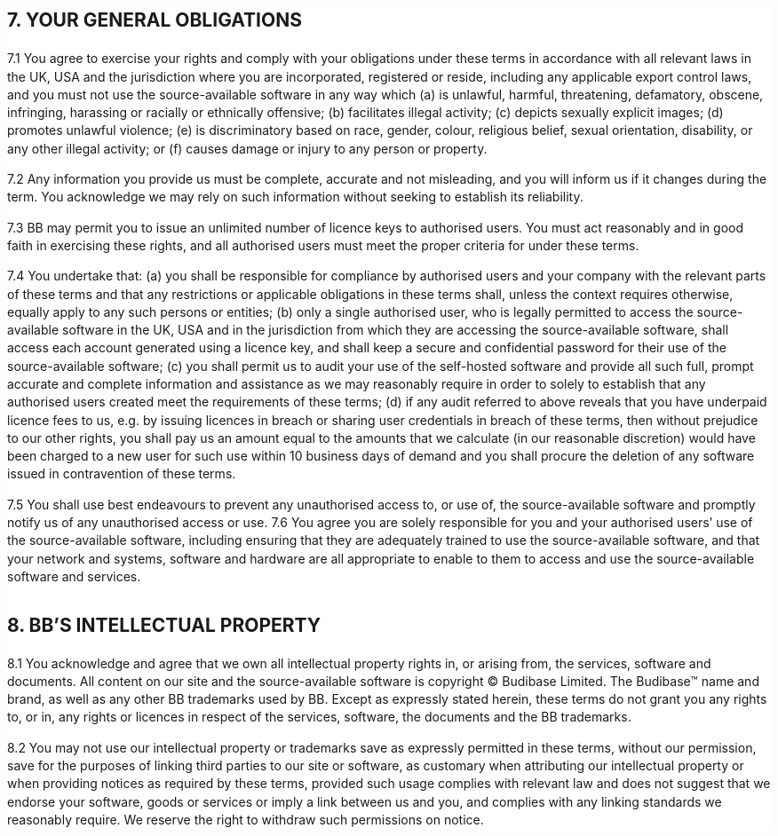 
## 7. YOUR GENERAL OBLIGATIONS 
 
7.1 You agree to exercise your rights and comply with your obligations under these terms in accordance with all relevant laws in the UK, USA and the jurisdiction where you are incorporated, registered or reside, including any applicable export control laws, and you must not use the source-available software in any way which (a) is unlawful, harmful, threatening, defamatory, obscene, infringing, harassing or racially or ethnically offensive; (b) facilitates illegal activity; (c) depicts sexually explicit images; (d) promotes unlawful violence; (e) is discriminatory based on race, gender, colour, religious belief, sexual orientation, disability, or any other illegal activity; or (f) causes damage or injury to any person or property. 
 
7.2 Any information you provide us must be complete, accurate and not misleading, and you will inform us if it changes during the term. You acknowledge we may rely on such information without seeking to establish its reliability. 
 
7.3 BB may permit you to issue an unlimited number of licence keys to authorised users. You must act reasonably and in good faith in exercising these rights, and all authorised users must meet the proper criteria for under these terms.  
 
7.4 You undertake that: (a) you shall be responsible for compliance by authorised users and your company with the relevant parts of these terms and that any restrictions or applicable obligations in these terms shall, unless the context requires otherwise, equally apply to any such persons or entities; (b) only a single authorised user, who is legally permitted to access the source-available software in the UK, USA and in the jurisdiction from which they are accessing the source-available software, shall access each account generated using a licence key, and shall keep a secure and confidential password for their use of the source-available software; (c) you shall permit us to audit your use of the self-hosted software and provide all such full, prompt accurate and complete information and assistance as we may reasonably require in order to solely to establish that any authorised users created meet the requirements of these terms; (d) if any audit referred to above reveals that you have underpaid licence fees to us, e.g. by issuing licences in breach or sharing user credentials in breach of these terms, then without prejudice to our other rights, you shall pay us an amount equal to the amounts that we calculate (in our reasonable discretion) would have been charged to a new user for such use within 10 business days of demand and you shall procure the deletion of any software issued in contravention of these terms. 
 
7.5 You shall use best endeavours to prevent any unauthorised access to, or use of, the source-available software and promptly notify us of any unauthorised access or use.
7.6 You agree you are solely responsible for you and your authorised users’ use of the source-available software, including ensuring that they are adequately trained to use the source-available software, and that your network and systems, software and hardware are all appropriate to enable to them to access and use the source-available software and services. 
 

## 8. BB’S INTELLECTUAL PROPERTY
8.1 You acknowledge and agree that we own all intellectual property rights in, or arising from, the services, software and documents. All content on our site and the source-available software is copyright © Budibase Limited. The Budibase™ name and brand, as well as any other BB trademarks used by BB. Except as expressly stated herein, these terms do not grant you any rights to, or in, any rights or licences in respect of the services, software, the documents and the BB trademarks. 
 
8.2 You may not use our intellectual property or trademarks save as expressly permitted in these terms, without our permission, save for the purposes of linking third parties to our site or software, as customary when attributing our intellectual property or when providing notices as required by these terms, provided such usage complies with relevant law and does not suggest that we endorse your software, goods or services or imply a link between us and you, and complies with any linking standards we reasonably require. We reserve the right to withdraw such permissions on notice. 
 